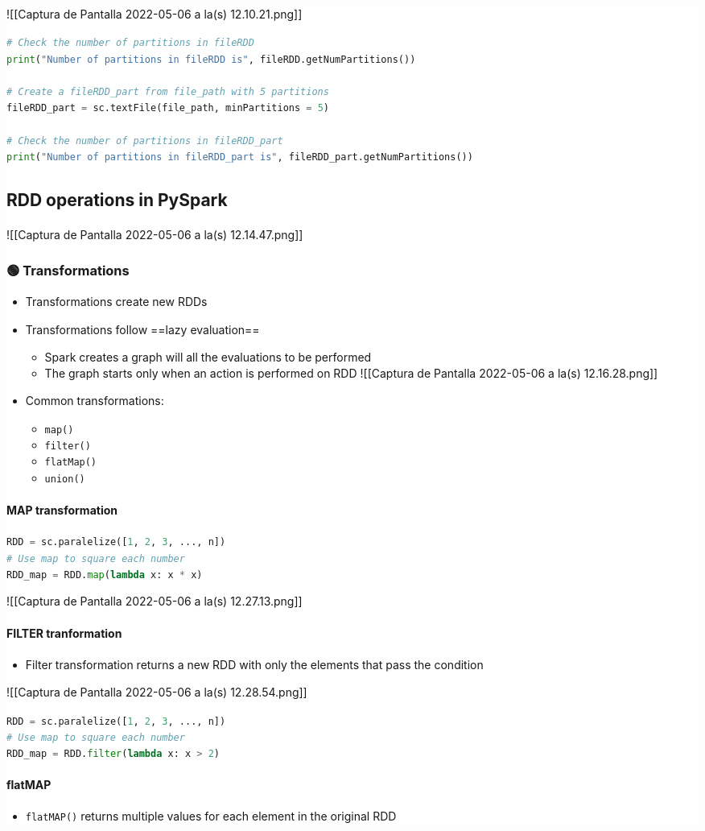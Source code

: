 ![[Captura de Pantalla 2022-05-06 a la(s) 12.10.21.png]]

```python
# Check the number of partitions in fileRDD
print("Number of partitions in fileRDD is", fileRDD.getNumPartitions())

# Create a fileRDD_part from file_path with 5 partitions
fileRDD_part = sc.textFile(file_path, minPartitions = 5)

# Check the number of partitions in fileRDD_part
print("Number of partitions in fileRDD_part is", fileRDD_part.getNumPartitions())
```

## RDD operations in PySpark

![[Captura de Pantalla 2022-05-06 a la(s) 12.14.47.png]]

### 🟢 Transformations
- Transformations create new RDDs
- Transformations follow ==lazy evaluation==
	- Spark creates a graph will all the evaluations to be performed
	- The graph starts only when an action is performed on RDD
![[Captura de Pantalla 2022-05-06 a la(s) 12.16.28.png]]

- Common transformations:
	- `map()`
	- `filter()`
	- `flatMap()`
	- `union()`
	
#### MAP transformation
```python
RDD = sc.paralelize([1, 2, 3, ..., n])
# Use map to square each number
RDD_map = RDD.map(lambda x: x * x)
```

![[Captura de Pantalla 2022-05-06 a la(s) 12.27.13.png]]

#### FILTER tranformation
- Filter transformation returns a new RDD with only the elements that pass the condition

![[Captura de Pantalla 2022-05-06 a la(s) 12.28.54.png]]

```python
RDD = sc.paralelize([1, 2, 3, ..., n])
# Use map to square each number
RDD_map = RDD.filter(lambda x: x > 2)
```

#### flatMAP
- `flatMAP()` returns multiple values for each element in the original RDD
